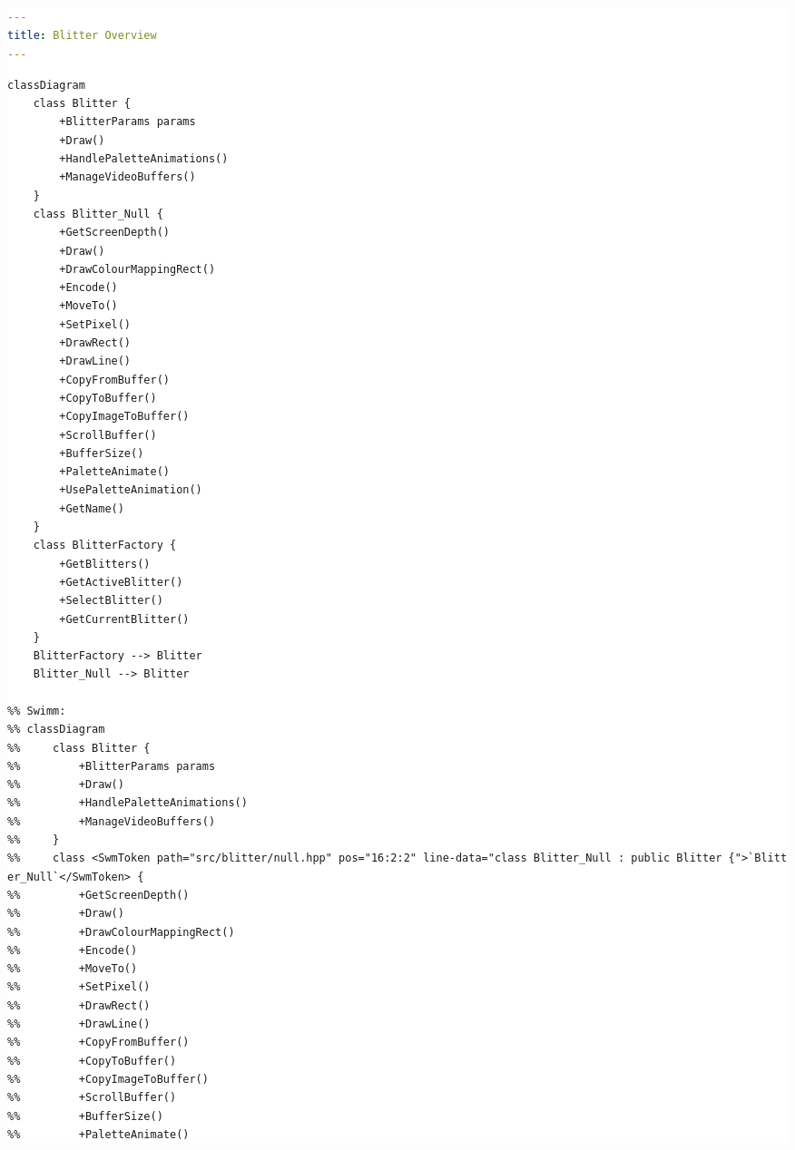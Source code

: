 ```yaml
---
title: Blitter Overview
---
```

```mermaid
classDiagram
    class Blitter {
        +BlitterParams params
        +Draw()
        +HandlePaletteAnimations()
        +ManageVideoBuffers()
    }
    class Blitter_Null {
        +GetScreenDepth()
        +Draw()
        +DrawColourMappingRect()
        +Encode()
        +MoveTo()
        +SetPixel()
        +DrawRect()
        +DrawLine()
        +CopyFromBuffer()
        +CopyToBuffer()
        +CopyImageToBuffer()
        +ScrollBuffer()
        +BufferSize()
        +PaletteAnimate()
        +UsePaletteAnimation()
        +GetName()
    }
    class BlitterFactory {
        +GetBlitters()
        +GetActiveBlitter()
        +SelectBlitter()
        +GetCurrentBlitter()
    }
    BlitterFactory --> Blitter
    Blitter_Null --> Blitter

%% Swimm:
%% classDiagram
%%     class Blitter {
%%         +BlitterParams params
%%         +Draw()
%%         +HandlePaletteAnimations()
%%         +ManageVideoBuffers()
%%     }
%%     class <SwmToken path="src/blitter/null.hpp" pos="16:2:2" line-data="class Blitter_Null : public Blitter {">`Blitter_Null`</SwmToken> {
%%         +GetScreenDepth()
%%         +Draw()
%%         +DrawColourMappingRect()
%%         +Encode()
%%         +MoveTo()
%%         +SetPixel()
%%         +DrawRect()
%%         +DrawLine()
%%         +CopyFromBuffer()
%%         +CopyToBuffer()
%%         +CopyImageToBuffer()
%%         +ScrollBuffer()
%%         +BufferSize()
%%         +PaletteAnimate()
```